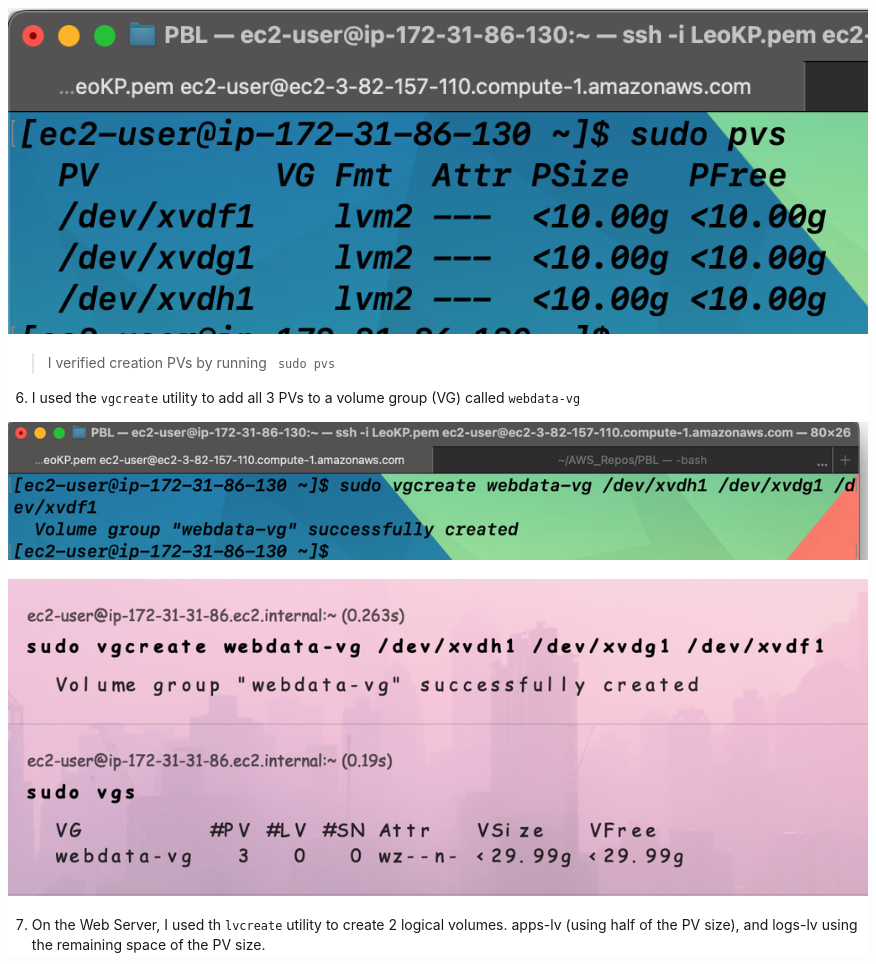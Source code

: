 
![Screenshot](https://github.com/ardamz/PersonalDemos/blob/main/6.%20Project%206%20Web%20Solution%20with%20WordPress/SudoPvs.png)
> I verified creation PVs by running ` sudo pvs`

6.  I used the `vgcreate` utility to add all 3 PVs to a volume group (VG) called `webdata-vg`

![Screenshot](https://github.com/ardamz/PersonalDemos/blob/main/6.%20Project%206%20Web%20Solution%20with%20WordPress/VGCreate.png)

![Screenshot](https://github.com/ardamz/PersonalDemos/blob/main/6.%20Project%206%20Web%20Solution%20with%20WordPress/SudoVGS.png)

7. On the Web Server, I used th `lvcreate` utility to create 2 logical volumes. apps-lv (using half of the PV size), and logs-lv using the remaining space of the PV size. 
